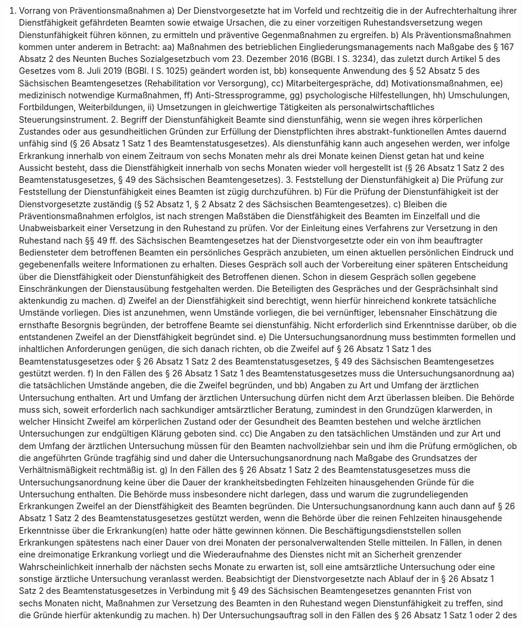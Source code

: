 1. Vorrang von Präventionsmaßnahmen a) Der Dienstvorgesetzte hat im Vorfeld und rechtzeitig die in der Aufrechterhaltung ihrer Dienstfähigkeit gefährdeten Beamten sowie etwaige Ursachen, die zu einer vorzeitigen Ruhestandsversetzung wegen Dienstunfähigkeit führen können, zu ermitteln und präventive Gegenmaßnahmen zu ergreifen. b) Als Präventionsmaßnahmen kommen unter anderem in Betracht:  aa) Maßnahmen des betrieblichen Eingliederungsmanagements nach Maßgabe des § 167 Absatz 2 des Neunten Buches Sozialgesetzbuch vom 23. Dezember 2016 (BGBl. I S. 3234), das zuletzt durch Artikel 5 des Gesetzes vom 8. Juli 2019 (BGBl. I S. 1025) geändert worden ist,  bb) konsequente Anwendung des § 52 Absatz 5 des Sächsischen Beamtengesetzes (Rehabilitation vor Versorgung),  cc) Mitarbeitergespräche,  dd) Motivationsmaßnahmen,  ee) medizinisch notwendige Kurmaßnahmen,  ff) Anti-Stressprogramme,  gg) psychologische Hilfestellungen,  hh) Umschulungen, Fortbildungen, Weiterbildungen,  ii) Umsetzungen in gleichwertige Tätigkeiten als personalwirtschaftliches Steuerungsinstrument. 2. Begriff der Dienstunfähigkeit Beamte sind dienstunfähig, wenn sie wegen ihres körperlichen Zustandes oder aus gesundheitlichen Gründen zur Erfüllung der Dienstpflichten ihres abstrakt-funktionellen Amtes dauernd unfähig sind (§ 26 Absatz 1 Satz 1 des Beamtenstatusgesetzes). Als dienstunfähig kann auch angesehen werden, wer infolge Erkrankung innerhalb von einem Zeitraum von sechs Monaten mehr als drei Monate keinen Dienst getan hat und keine Aussicht besteht, dass die Dienstfähigkeit innerhalb von sechs Monaten wieder voll hergestellt ist (§ 26 Absatz 1 Satz 2 des Beamtenstatusgesetzes, § 49 des Sächsischen Beamtengesetzes). 3. Feststellung der Dienstunfähigkeit a) Die Prüfung zur Feststellung der Dienstunfähigkeit eines Beamten ist zügig durchzuführen. b) Für die Prüfung der Dienstunfähigkeit ist der Dienstvorgesetzte zuständig (§ 52 Absatz 1, § 2 Absatz 2 des Sächsischen Beamtengesetzes). c) Bleiben die Präventionsmaßnahmen erfolglos, ist nach strengen Maßstäben die Dienstfähigkeit des Beamten im Einzelfall und die Unabweisbarkeit einer Versetzung in den Ruhestand zu prüfen. Vor der Einleitung eines Verfahrens zur Versetzung in den Ruhestand nach §§ 49 ff. des Sächsischen Beamtengesetzes hat der Dienstvorgesetzte oder ein von ihm beauftragter Bediensteter dem betroffenen Beamten ein persönliches Gespräch anzubieten, um einen aktuellen persönlichen Eindruck und gegebenenfalls weitere Informationen zu erhalten. Dieses Gespräch soll auch der Vorbereitung einer späteren Entscheidung über die Dienstfähigkeit oder Dienstunfähigkeit des Betroffenen dienen. Schon in diesem Gespräch sollen gegebene Einschränkungen der Dienstausübung festgehalten werden. Die Beteiligten des Gespräches und der Gesprächsinhalt sind aktenkundig zu machen. d) Zweifel an der Dienstfähigkeit sind berechtigt, wenn hierfür hinreichend konkrete tatsächliche Umstände vorliegen. Dies ist anzunehmen, wenn Umstände vorliegen, die bei vernünftiger, lebensnaher Einschätzung die ernsthafte Besorgnis begründen, der betroffene Beamte sei dienstunfähig. Nicht erforderlich sind Erkenntnisse darüber, ob die entstandenen Zweifel an der Dienstfähigkeit begründet sind. e) Die Untersuchungsanordnung muss bestimmten formellen und inhaltlichen Anforderungen genügen, die sich danach richten, ob die Zweifel auf § 26 Absatz 1 Satz 1 des Beamtenstatusgesetzes oder § 26 Absatz 1 Satz 2 des Beamtenstatusgesetzes, § 49 des Sächsischen Beamtengesetzes gestützt werden. f) In den Fällen des § 26 Absatz 1 Satz 1 des Beamtenstatusgesetzes muss die Untersuchungsanordnung  aa) die tatsächlichen Umstände angeben, die die Zweifel begründen, und  bb) Angaben zu Art und Umfang der ärztlichen Untersuchung enthalten. Art und Umfang der ärztlichen Untersuchung dürfen nicht dem Arzt überlassen bleiben. Die Behörde muss sich, soweit erforderlich nach sachkundiger amtsärztlicher Beratung, zumindest in den Grundzügen klarwerden, in welcher Hinsicht Zweifel am körperlichen Zustand oder der Gesundheit des Beamten bestehen und welche ärztlichen Untersuchungen zur endgültigen Klärung geboten sind.  cc) Die Angaben zu den tatsächlichen Umständen und zur Art und dem Umfang der ärztlichen Untersuchung müssen für den Beamten nachvollziehbar sein und ihm die Prüfung ermöglichen, ob die angeführten Gründe tragfähig sind und daher die Untersuchungsanordnung nach Maßgabe des Grundsatzes der Verhältnismäßigkeit rechtmäßig ist. g) In den Fällen des § 26 Absatz 1 Satz 2 des Beamtenstatusgesetzes muss die Untersuchungs­anordnung keine über die Dauer der krankheitsbedingten Fehlzeiten hinausgehenden Gründe für die Untersuchung enthalten. Die Behörde muss insbesondere nicht darlegen, dass und warum die zugrundeliegenden Erkrankungen Zweifel an der Dienstfähigkeit des Beamten begründen. Die Untersuchungsanordnung kann auch dann auf § 26 Absatz 1 Satz 2 des Beamtenstatusgesetzes gestützt werden, wenn die Behörde über die reinen Fehlzeiten hinausgehende Erkenntnisse über die Erkrankung(en) hatte oder hätte gewinnen können. Die Beschäftigungsdienststellen sollen Erkrankungen spätestens nach einer Dauer von drei Monaten der personalverwaltenden Stelle mitteilen. In Fällen, in denen eine dreimonatige Erkrankung vorliegt und die Wiederaufnahme des Dienstes nicht mit an Sicherheit grenzender Wahrscheinlichkeit innerhalb der nächsten sechs Monate zu erwarten ist, soll eine amtsärztliche Untersuchung oder eine sonstige ärztliche Untersuchung veranlasst werden. Beabsichtigt der Dienstvorgesetzte nach Ablauf der in § 26 Absatz 1 Satz 2 des Beamtenstatusgesetzes in Verbindung mit § 49 des Sächsischen Beamtengesetzes genannten Frist von sechs Monaten nicht, Maßnahmen zur Versetzung des Beamten in den Ruhestand wegen Dienstunfähigkeit zu treffen, sind die Gründe hierfür aktenkundig zu machen. h) Der Untersuchungsauftrag soll in den Fällen des § 26 Absatz 1 Satz 1 oder 2 des